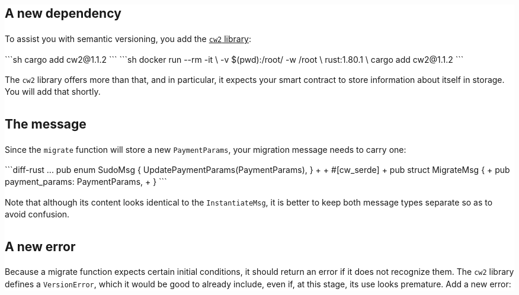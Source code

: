 ## A new dependency

To assist you with semantic versioning, you add the [`cw2` library](https://docs.rs/crate/cw2/1.1.2):

<TabGroup sync>
    <TabGroupItem title="Local" active>
        ```sh
        cargo add cw2@1.1.2
        ```
    </TabGroupItem>
    <TabGroupItem title="Docker">
        ```sh
        docker run --rm -it \
            -v $(pwd):/root/ -w /root \
            rust:1.80.1 \
            cargo add cw2@1.1.2
        ```
    </TabGroupItem>
</TabGroup>

The `cw2` library offers more than that, and in particular, it expects your smart contract to store information about itself in storage. You will add that shortly.

## The message

Since the `migrate` function will store a new `PaymentParams`, your migration message needs to carry one:

<CodeBlock title="src/msg.rs">
    ```diff-rust
      ...
      pub enum SudoMsg {
          UpdatePaymentParams(PaymentParams),
      }
    +
    + #[cw_serde]
    + pub struct MigrateMsg {
    +     pub payment_params: PaymentParams,
    + }
    ```
</CodeBlock>

Note that although its content looks identical to the `InstantiateMsg`, it is better to keep both message types separate so as to avoid confusion.

## A new error

Because a migrate function expects certain initial conditions, it should return an error if it does not recognize them. The `cw2` library defines a `VersionError`, which it would be good to already include, even if, at this stage, its use looks premature. Add a new error:
